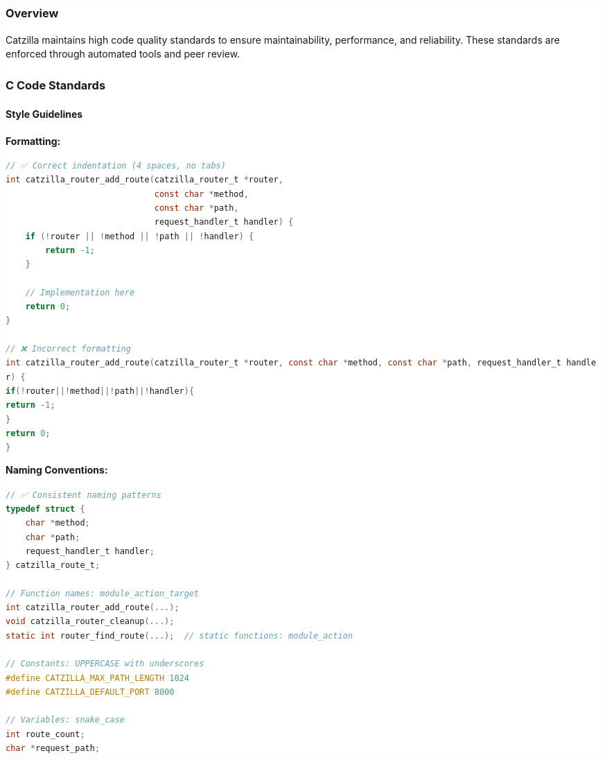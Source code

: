 ### Overview

Catzilla maintains high code quality standards to ensure maintainability, performance, and reliability. These standards are enforced through automated tools and peer review.

### C Code Standards

#### Style Guidelines

**Formatting:**
```c
// ✅ Correct indentation (4 spaces, no tabs)
int catzilla_router_add_route(catzilla_router_t *router,
                              const char *method,
                              const char *path,
                              request_handler_t handler) {
    if (!router || !method || !path || !handler) {
        return -1;
    }

    // Implementation here
    return 0;
}

// ❌ Incorrect formatting
int catzilla_router_add_route(catzilla_router_t *router, const char *method, const char *path, request_handler_t handler) {
if(!router||!method||!path||!handler){
return -1;
}
return 0;
}
```

**Naming Conventions:**
```c
// ✅ Consistent naming patterns
typedef struct {
    char *method;
    char *path;
    request_handler_t handler;
} catzilla_route_t;

// Function names: module_action_target
int catzilla_router_add_route(...);
void catzilla_router_cleanup(...);
static int router_find_route(...);  // static functions: module_action

// Constants: UPPERCASE with underscores
#define CATZILLA_MAX_PATH_LENGTH 1024
#define CATZILLA_DEFAULT_PORT 8000

// Variables: snake_case
int route_count;
char *request_path;
```
